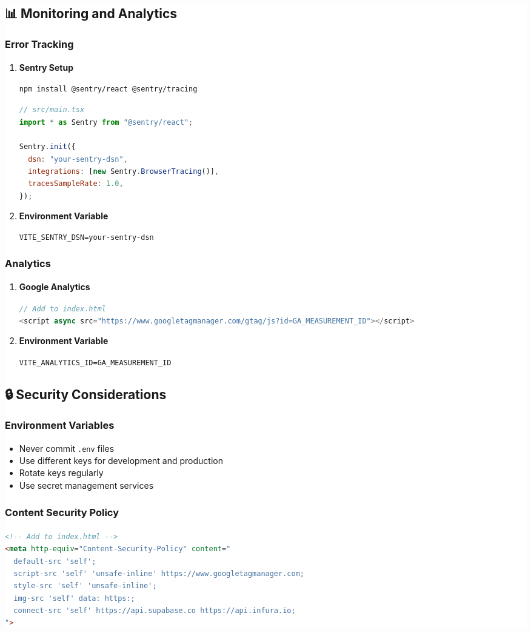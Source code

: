 ## 📊 Monitoring and Analytics

### Error Tracking

1. **Sentry Setup**
   ```bash
   npm install @sentry/react @sentry/tracing
   ```

   ```javascript
   // src/main.tsx
   import * as Sentry from "@sentry/react";

   Sentry.init({
     dsn: "your-sentry-dsn",
     integrations: [new Sentry.BrowserTracing()],
     tracesSampleRate: 1.0,
   });
   ```

2. **Environment Variable**
   ```env
   VITE_SENTRY_DSN=your-sentry-dsn
   ```

### Analytics

1. **Google Analytics**
   ```javascript
   // Add to index.html
   <script async src="https://www.googletagmanager.com/gtag/js?id=GA_MEASUREMENT_ID"></script>
   ```

2. **Environment Variable**
   ```env
   VITE_ANALYTICS_ID=GA_MEASUREMENT_ID
   ```

## 🔒 Security Considerations

### Environment Variables
- Never commit `.env` files
- Use different keys for development and production
- Rotate keys regularly
- Use secret management services

### Content Security Policy

```html
<!-- Add to index.html -->
<meta http-equiv="Content-Security-Policy" content="
  default-src 'self';
  script-src 'self' 'unsafe-inline' https://www.googletagmanager.com;
  style-src 'self' 'unsafe-inline';
  img-src 'self' data: https:;
  connect-src 'self' https://api.supabase.co https://api.infura.io;
">
```
